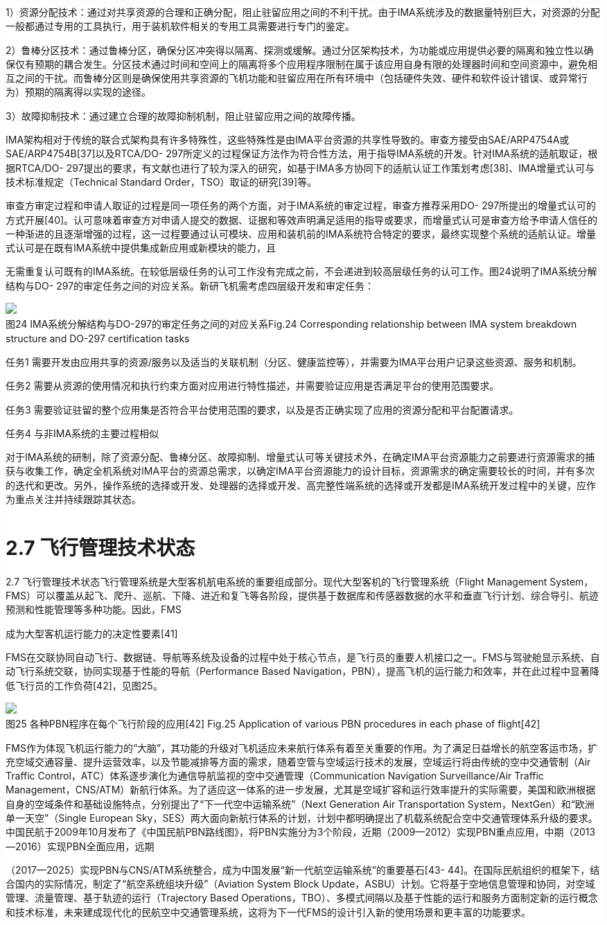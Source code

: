1）资源分配技术：通过对共享资源的合理和正确分配，阻止驻留应用之间的不利干扰。由于IMA系统涉及的数据量特别巨大，对资源的分配一般都通过专用的工具执行，用于装机软件相关的专用工具需要进行专门的鉴定。

2）鲁棒分区技术：通过鲁棒分区，确保分区冲突得以隔离、探测或缓解。通过分区架构技术，为功能或应用提供必要的隔离和独立性以确保仅有预期的耦合发生。分区技术通过时间和空间上的隔离将多个应用程序限制在属于该应用自身有限的处理器时间和空间资源中，避免相互之间的干扰。而鲁棒分区则是确保使用共享资源的飞机功能和驻留应用在所有环境中（包括硬件失效、硬件和软件设计错误、或异常行为）预期的隔离得以实现的途径。

3）故障抑制技术：通过建立合理的故障抑制机制，阻止驻留应用之间的故障传播。

IMA架构相对于传统的联合式架构具有许多特殊性，这些特殊性是由IMA平台资源的共享性导致的。审查方接受由SAE/ARP4754A或SAE/ARP4754B[37]以及RTCA/DO- 297所定义的过程保证方法作为符合性方法，用于指导IMA系统的开发。针对IMA系统的适航取证，根据RTCA/DO- 297提出的要求，有文献也进行了较为深入的研究，如基于IMA多方协同下的适航认证工作策划考虑[38]、IMA增量式认可与技术标准规定（Technical Standard Order，TSO）取证的研究[39]等。

审查方审定过程和申请人取证的过程是同一项任务的两个方面，对于IMA系统的审定过程，审查方推荐采用DO- 297所提出的增量式认可的方式开展[40]。认可意味着审查方对申请人提交的数据、证据和等效声明满足适用的指导或要求，而增量式认可是审查方给予申请人信任的一种渐进的且逐渐增强的过程，这一过程要通过认可模块、应用和装机前的IMA系统符合特定的要求，最终实现整个系统的适航认证。增量式认可是在既有IMA系统中提供集成新应用或新模块的能力，且

无需重复认可既有的IMA系统。在较低层级任务的认可工作没有完成之前，不会递进到较高层级任务的认可工作。图24说明了IMA系统分解结构与DO- 297的审定任务之间的对应关系。新研飞机需考虑四层级开发和审定任务：

![](https://cdn-mineru.openxlab.org.cn/result/2025-08-23/35c42d69-e8a1-468c-85c3-d080c31ccb47/1de61a0a77a7a06b5eace203a192c91fe2e820fbe915e7447e644abeb770b460.jpg)  
图24 IMA系统分解结构与DO-297的审定任务之间的对应关系Fig.24 Corresponding relationship between IMA system breakdown structure and DO-297 certification tasks

任务1 需要开发由应用共享的资源/服务以及适当的关联机制（分区、健康监控等），并需要为IMA平台用户记录这些资源、服务和机制。

任务2 需要从资源的使用情况和执行约束方面对应用进行特性描述，并需要验证应用是否满足平台的使用范围要求。

任务3 需要验证驻留的整个应用集是否符合平台使用范围的要求，以及是否正确实现了应用的资源分配和平台配置请求。

任务4 与非IMA系统的主要过程相似

对于IMA系统的研制，除了资源分配、鲁棒分区、故障抑制、增量式认可等关键技术外，在确定IMA平台资源能力之前要进行资源需求的捕获与收集工作，确定全机系统对IMA平台的资源总需求，以确定IMA平台资源能力的设计目标，资源需求的确定需要较长的时间，并有多次的迭代和更改。另外，操作系统的选择或开发、处理器的选择或开发、高完整性端系统的选择或开发都是IMA系统开发过程中的关键，应作为重点关注并持续跟踪其状态。

# 2.7 飞行管理技术状态

2.7 飞行管理技术状态飞行管理系统是大型客机航电系统的重要组成部分。现代大型客机的飞行管理系统（Flight Management System，FMS）可以覆盖从起飞、爬升、巡航、下降、进近和复飞等各阶段，提供基于数据库和传感器数据的水平和垂直飞行计划、综合导引、航迹预测和性能管理等多种功能。因此，FMS

成为大型客机运行能力的决定性要素[41]

FMS在交联协同自动飞行、数据链、导航等系统及设备的过程中处于核心节点，是飞行员的重要人机接口之一。FMS与驾驶舱显示系统、自动飞行系统交联，协同实现基于性能的导航（Performance Based Navigation，PBN），提高飞机的运行能力和效率，并在此过程中显著降低飞行员的工作负荷[42]，见图25。

![](https://cdn-mineru.openxlab.org.cn/result/2025-08-23/35c42d69-e8a1-468c-85c3-d080c31ccb47/f3c0fb47f1394780e7117981fd3e65e654e9e80202e4c2a9de64a7ad0649df5c.jpg)  
图25 各种PBN程序在每个飞行阶段的应用[42] Fig.25 Application of various PBN procedures in each phase of flight[42]

FMS作为体现飞机运行能力的“大脑”，其功能的升级对飞机适应未来航行体系有着至关重要的作用。为了满足日益增长的航空客运市场，扩充空域交通容量、提升运营效率，以及节能减排等方面的需求，随着空管与空域运行技术的发展，空域运行将由传统的空中交通管制（Air Traffic Control，ATC）体系逐步演化为通信导航监视的空中交通管理（Communication Navigation Surveillance/Air Traffic Management，CNS/ATM）新航行体系。为了适应这一体系的进一步发展，尤其是空域扩容和运行效率提升的实际需要，美国和欧洲根据自身的空域条件和基础设施特点，分别提出了“下一代空中运输系统”（Next Generation Air Transportation System，NextGen）和“欧洲单一天空”（Single European Sky，SES）两大面向新航行体系的计划，计划中都明确提出了机载系统配合空中交通管理体系升级的要求。中国民航于2009年10月发布了《中国民航PBN路线图》，将PBN实施分为3个阶段，近期（2009—2012）实现PBN重点应用，中期（2013—2016）实现PBN全面应用，远期

（2017—2025）实现PBN与CNS/ATM系统整合，成为中国发展“新一代航空运输系统”的重要基石[43- 44]。在国际民航组织的框架下，结合国内的实际情况，制定了“航空系统组块升级”（Aviation System Block Update，ASBU）计划。它将基于空地信息管理和协同，对空域管理、流量管理、基于轨迹的运行（Trajectory Based Operations，TBO）、多模式间隔以及基于性能的运行和服务方面制定新的运行概念和技术标准，未来建成现代化的民航空中交通管理系统，这将为下一代FMS的设计引入新的使用场景和更丰富的功能要求。
